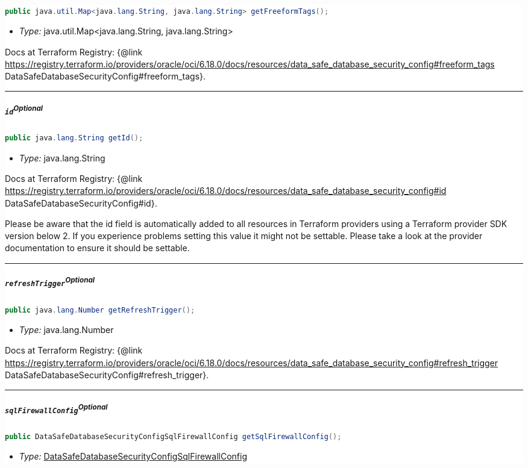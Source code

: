 ```java
public java.util.Map<java.lang.String, java.lang.String> getFreeformTags();
```

- *Type:* java.util.Map<java.lang.String, java.lang.String>

Docs at Terraform Registry: {@link https://registry.terraform.io/providers/oracle/oci/6.18.0/docs/resources/data_safe_database_security_config#freeform_tags DataSafeDatabaseSecurityConfig#freeform_tags}.

---

##### `id`<sup>Optional</sup> <a name="id" id="rhizo-co-terraform-provider-oci.dataSafeDatabaseSecurityConfig.DataSafeDatabaseSecurityConfigConfig.property.id"></a>

```java
public java.lang.String getId();
```

- *Type:* java.lang.String

Docs at Terraform Registry: {@link https://registry.terraform.io/providers/oracle/oci/6.18.0/docs/resources/data_safe_database_security_config#id DataSafeDatabaseSecurityConfig#id}.

Please be aware that the id field is automatically added to all resources in Terraform providers using a Terraform provider SDK version below 2.
If you experience problems setting this value it might not be settable. Please take a look at the provider documentation to ensure it should be settable.

---

##### `refreshTrigger`<sup>Optional</sup> <a name="refreshTrigger" id="rhizo-co-terraform-provider-oci.dataSafeDatabaseSecurityConfig.DataSafeDatabaseSecurityConfigConfig.property.refreshTrigger"></a>

```java
public java.lang.Number getRefreshTrigger();
```

- *Type:* java.lang.Number

Docs at Terraform Registry: {@link https://registry.terraform.io/providers/oracle/oci/6.18.0/docs/resources/data_safe_database_security_config#refresh_trigger DataSafeDatabaseSecurityConfig#refresh_trigger}.

---

##### `sqlFirewallConfig`<sup>Optional</sup> <a name="sqlFirewallConfig" id="rhizo-co-terraform-provider-oci.dataSafeDatabaseSecurityConfig.DataSafeDatabaseSecurityConfigConfig.property.sqlFirewallConfig"></a>

```java
public DataSafeDatabaseSecurityConfigSqlFirewallConfig getSqlFirewallConfig();
```

- *Type:* <a href="#rhizo-co-terraform-provider-oci.dataSafeDatabaseSecurityConfig.DataSafeDatabaseSecurityConfigSqlFirewallConfig">DataSafeDatabaseSecurityConfigSqlFirewallConfig</a>
